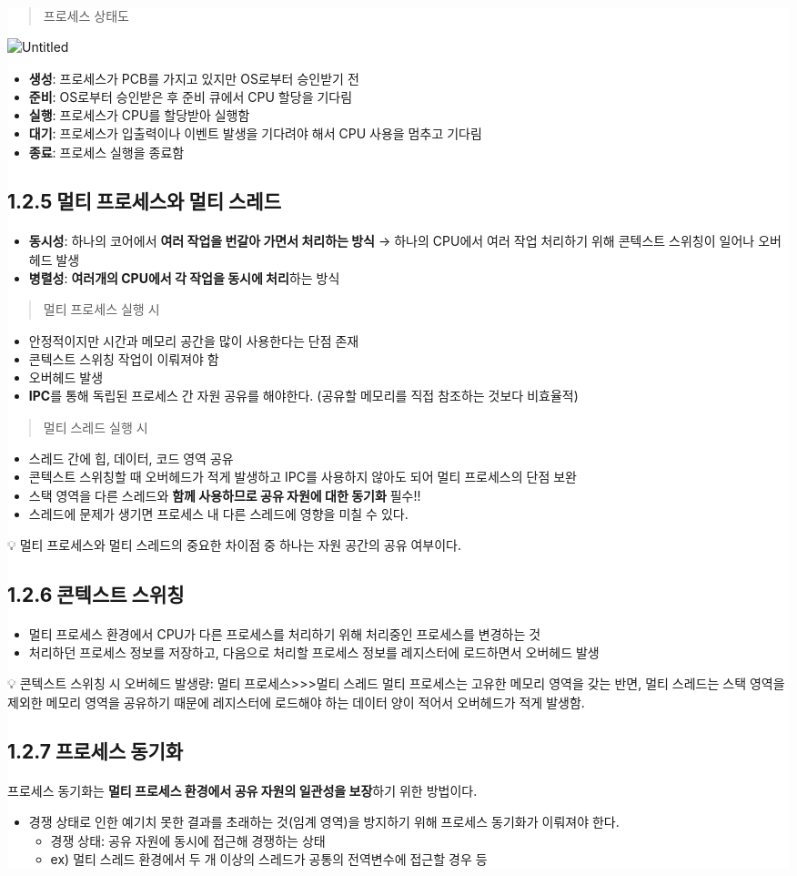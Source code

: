 > 프로세스 상태도
> 
<img width="544" alt="Untitled" src="https://github.com/user-attachments/assets/8e6b6edf-f576-45c0-a040-7adf44410eec">


- **생성**: 프로세스가 PCB를 가지고 있지만 OS로부터 승인받기 전
- **준비**: OS로부터 승인받은 후 준비 큐에서 CPU 할당을 기다림
- **실행**: 프로세스가 CPU를 할당받아 실행함
- **대기**: 프로세스가 입출력이나 이벤트 발생을 기다려야 해서 CPU 사용을 멈추고 기다림
- **종료**: 프로세스 실행을 종료함

## 1.2.5 멀티 프로세스와 멀티 스레드

- **동시성**: 하나의 코어에서 **여러 작업을 번갈아 가면서 처리하는 방식** → 하나의 CPU에서 여러 작업 처리하기 위해 콘텍스트 스위칭이 일어나 오버헤드 발생
- **병렬성**: **여러개의 CPU에서 각 작업을 동시에 처리**하는 방식

> 멀티 프로세스 실행 시
> 
- 안정적이지만 시간과 메모리 공간을 많이 사용한다는 단점 존재
- 콘텍스트 스위칭 작업이 이뤄져야 함
- 오버헤드 발생
- **IPC**를 통해 독립된 프로세스 간 자원 공유를 해야한다. (공유할 메모리를 직접 참조하는 것보다 비효율적)

> 멀티 스레드 실행 시
> 
- 스레드 간에 힙, 데이터, 코드 영역 공유
- 콘텍스트 스위칭할 때 오버헤드가 적게 발생하고 IPC를 사용하지 않아도 되어 멀티 프로세스의 단점 보완
- 스택 영역을 다른 스레드와 **함께 사용하므로 공유 자원에 대한 동기화** 필수!!
- 스레드에 문제가 생기면 프로세스 내 다른 스레드에 영향을 미칠 수 있다.

<aside>
💡 멀티 프로세스와 멀티 스레드의 중요한 차이점 중 하나는 자원 공간의 공유 여부이다.

</aside>

## 1.2.6 콘텍스트 스위칭

- 멀티 프로세스 환경에서 CPU가 다른 프로세스를 처리하기 위해 처리중인 프로세스를 변경하는 것
- 처리하던 프로세스 정보를 저장하고, 다음으로 처리할 프로세스 정보를 레지스터에 로드하면서 오버헤드 발생

<aside>
💡 콘텍스트 스위칭 시 오버헤드 발생량: 멀티 프로세스>>>멀티 스레드
멀티 프로세스는 고유한 메모리 영역을 갖는 반면, 멀티 스레드는 스택 영역을 제외한 메모리 영역을 공유하기 때문에 레지스터에 로드해야 하는 데이터 양이 적어서 오버헤드가 적게 발생함.

</aside>

## 1.2.7 프로세스 동기화

프로세스 동기화는 **멀티 프로세스 환경에서 공유 자원의 일관성을 보장**하기 위한 방법이다.

- 경쟁 상태로 인한 예기치 못한 결과를 초래하는 것(임계 영역)을 방지하기 위해 프로세스 동기화가 이뤄져야 한다.
    - 경쟁 상태: 공유 자원에 동시에 접근해 경쟁하는 상태
    - ex) 멀티 스레드 환경에서 두 개 이상의 스레드가 공통의 전역변수에 접근할 경우 등
